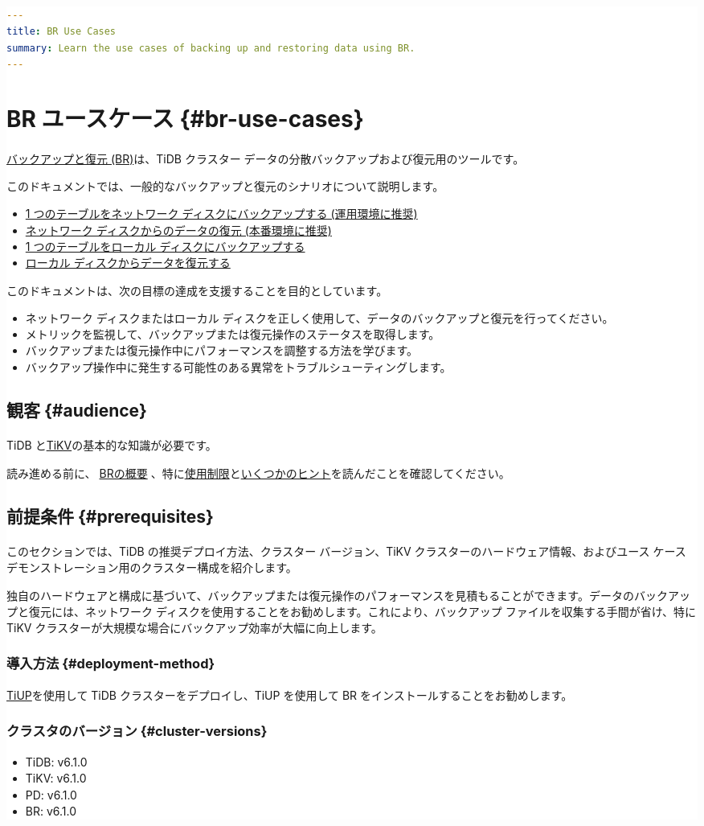 ```yaml
---
title: BR Use Cases
summary: Learn the use cases of backing up and restoring data using BR.
---
```


# BR ユースケース {#br-use-cases}

[バックアップと復元 (BR)](/br/backup-and-restore-overview.md)は、TiDB クラスター データの分散バックアップおよび復元用のツールです。

このドキュメントでは、一般的なバックアップと復元のシナリオについて説明します。

-   [1 つのテーブルをネットワーク ディスクにバックアップする (運用環境に推奨)](#back-up-a-single-table-to-a-network-disk-recommended-for-production-environments)
-   [ネットワーク ディスクからのデータの復元 (本番環境に推奨)](#restore-data-from-a-network-disk-recommended-for-production-environments)
-   [1 つのテーブルをローカル ディスクにバックアップする](#back-up-a-single-table-to-a-local-disk-recommended-for-testing-environments)
-   [ローカル ディスクからデータを復元する](#restore-data-from-a-local-disk-recommended-for-testing-environments)

このドキュメントは、次の目標の達成を支援することを目的としています。

-   ネットワーク ディスクまたはローカル ディスクを正しく使用して、データのバックアップと復元を行ってください。
-   メトリックを監視して、バックアップまたは復元操作のステータスを取得します。
-   バックアップまたは復元操作中にパフォーマンスを調整する方法を学びます。
-   バックアップ操作中に発生する可能性のある異常をトラブルシューティングします。

## 観客 {#audience}

TiDB と[TiKV](https://tikv.org/)の基本的な知識が必要です。

読み進める前に、 [BRの概要](/br/backup-and-restore-overview.md) 、特に[使用制限](/br/backup-and-restore-overview.md#usage-restrictions)と[いくつかのヒント](/br/backup-and-restore-overview.md#some-tips)を読んだことを確認してください。

## 前提条件 {#prerequisites}

このセクションでは、TiDB の推奨デプロイ方法、クラスター バージョン、TiKV クラスターのハードウェア情報、およびユース ケース デモンストレーション用のクラスター構成を紹介します。

独自のハードウェアと構成に基づいて、バックアップまたは復元操作のパフォーマンスを見積もることができます。データのバックアップと復元には、ネットワーク ディスクを使用することをお勧めします。これにより、バックアップ ファイルを収集する手間が省け、特に TiKV クラスターが大規模な場合にバックアップ効率が大幅に向上します。

### 導入方法 {#deployment-method}

[TiUP](/tiup/tiup-cluster.md)を使用して TiDB クラスターをデプロイし、TiUP を使用して BR をインストールすることをお勧めします。

### クラスタのバージョン {#cluster-versions}

-   TiDB: v6.1.0
-   TiKV: v6.1.0
-   PD: v6.1.0
-   BR: v6.1.0
